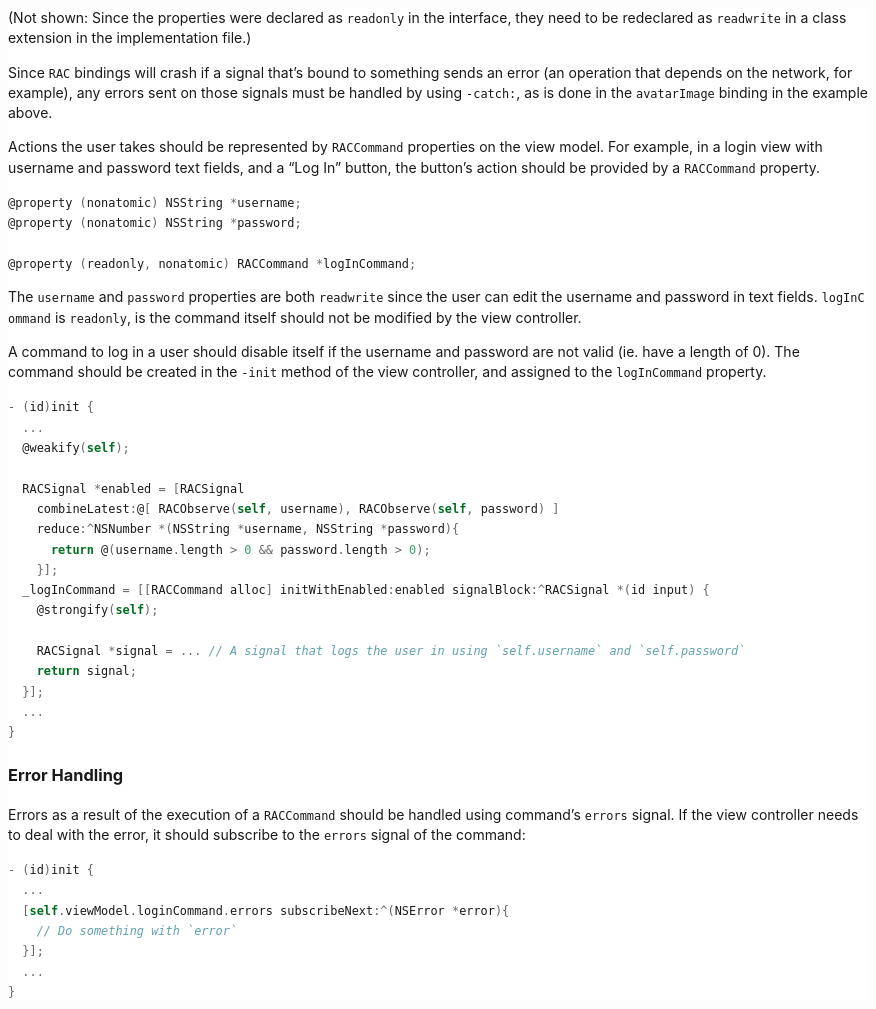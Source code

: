(Not shown: Since the properties were declared as `readonly` in the interface, they need to be redeclared as `readwrite` in a class extension in the implementation file.)

Since `RAC` bindings will crash if a signal that’s bound to something sends an error (an operation that depends on the network, for example), any errors sent on those signals must be handled by using `-catch:`, as is done in the `avatarImage` binding in the example above.

Actions the user takes should be represented by `RACCommand` properties on the view model. For example, in a login view with username and password text fields, and a “Log In” button, the button’s action should be provided by a `RACCommand` property.

```objective-c
@property (nonatomic) NSString *username;
@property (nonatomic) NSString *password;

@property (readonly, nonatomic) RACCommand *logInCommand;
```

The `username` and `password` properties are both `readwrite` since the user can edit the username and password in text fields. `logInCommand` is `readonly`, is the command itself should not be modified by the view controller.

A command to log in a user should disable itself if the username and password are not valid (ie. have a length of 0). The command should be created in the `-init` method of the view controller, and assigned to the `logInCommand` property.

```objective-c
- (id)init {
  ...
  @weakify(self);

  RACSignal *enabled = [RACSignal
    combineLatest:@[ RACObserve(self, username), RACObserve(self, password) ]
    reduce:^NSNumber *(NSString *username, NSString *password){
      return @(username.length > 0 && password.length > 0);
    }];
  _logInCommand = [[RACCommand alloc] initWithEnabled:enabled signalBlock:^RACSignal *(id input) {
    @strongify(self);

    RACSignal *signal = ... // A signal that logs the user in using `self.username` and `self.password`
    return signal;
  }];
  ...
}
```

### Error Handling

Errors as a result of the execution of a `RACCommand` should be handled using command’s `errors` signal. If the view controller needs to deal with the error, it should subscribe to the `errors` signal of the command:

```objective-c
- (id)init {
  ...
  [self.viewModel.loginCommand.errors subscribeNext:^(NSError *error){
    // Do something with `error`
  }];
  ...
}
```
